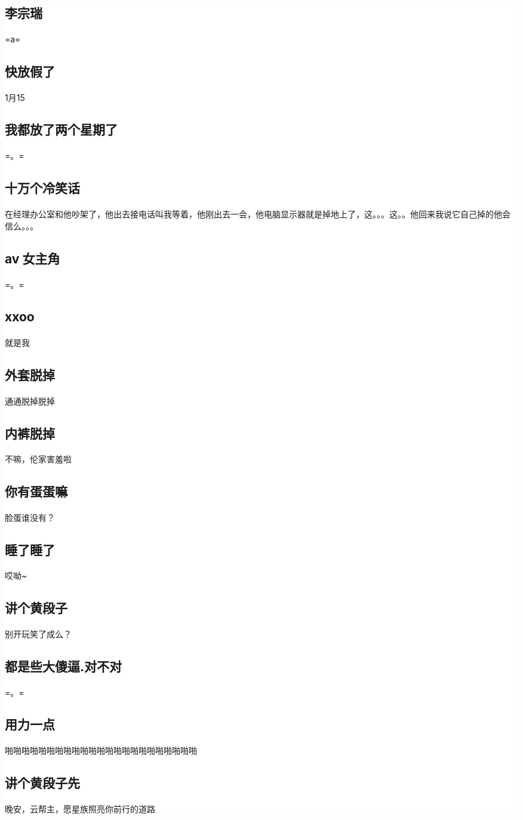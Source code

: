 ## 李宗瑞
=a=

## 快放假了
1月15

## 我都放了两个星期了
=。=

## 十万个冷笑话
在经理办公室和他吵架了，他出去接电话叫我等着，他刚出去一会，他电脑显示器就是掉地上了，这。。。这。。他回来我说它自己掉的他会信么。。。

## av 女主角
=。=

## xxoo
就是我

## 外套脱掉
通通脱掉脱掉

## 内裤脱掉
不嘛，伦家害羞啦

## 你有蛋蛋嘛
脸蛋谁没有？

## 睡了睡了
哎呦~

## 讲个黄段子
别开玩笑了成么？

## 都是些大傻逼.对不对
=。=

## 用力一点
啪啪啪啪啪啪啪啪啪啪啪啪啪啪啪啪啪啪啪啪啪啪啪

## 讲个黄段子先
晚安，云帮主，愿星族照亮你前行的道路
